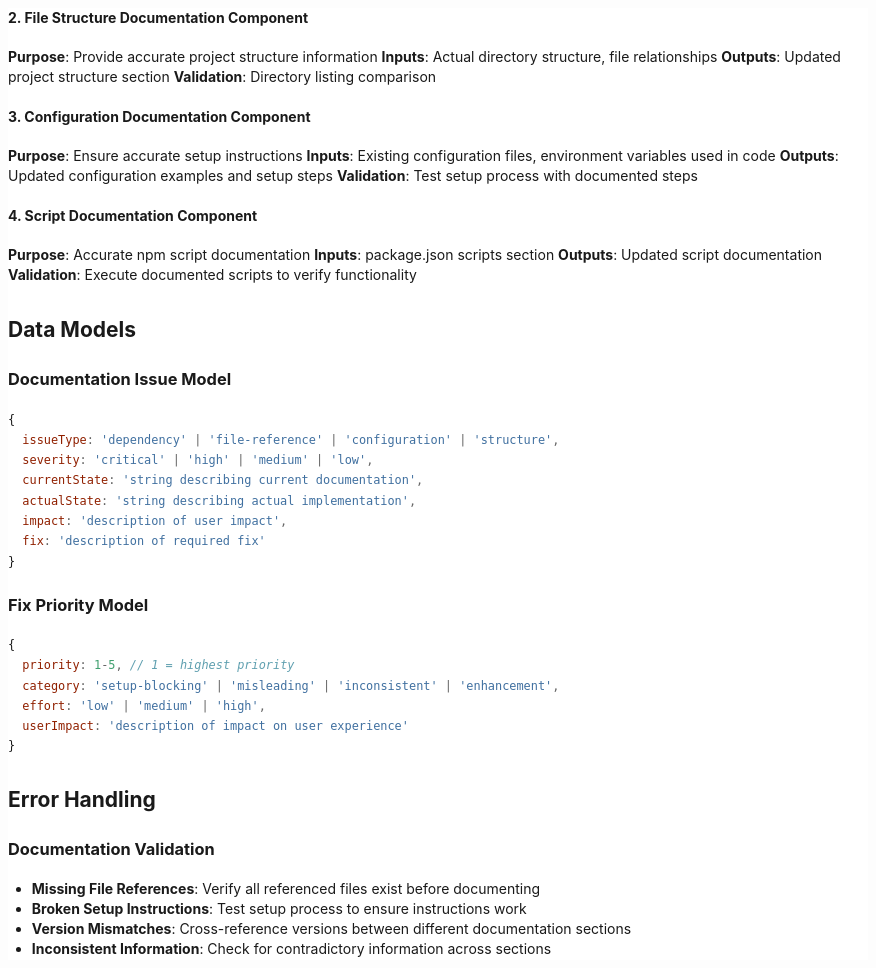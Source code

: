 #### 2. File Structure Documentation Component  
**Purpose**: Provide accurate project structure information
**Inputs**: Actual directory structure, file relationships
**Outputs**: Updated project structure section
**Validation**: Directory listing comparison

#### 3. Configuration Documentation Component
**Purpose**: Ensure accurate setup instructions
**Inputs**: Existing configuration files, environment variables used in code
**Outputs**: Updated configuration examples and setup steps
**Validation**: Test setup process with documented steps

#### 4. Script Documentation Component
**Purpose**: Accurate npm script documentation
**Inputs**: package.json scripts section
**Outputs**: Updated script documentation
**Validation**: Execute documented scripts to verify functionality

## Data Models

### Documentation Issue Model
```javascript
{
  issueType: 'dependency' | 'file-reference' | 'configuration' | 'structure',
  severity: 'critical' | 'high' | 'medium' | 'low',
  currentState: 'string describing current documentation',
  actualState: 'string describing actual implementation',
  impact: 'description of user impact',
  fix: 'description of required fix'
}
```

### Fix Priority Model
```javascript
{
  priority: 1-5, // 1 = highest priority
  category: 'setup-blocking' | 'misleading' | 'inconsistent' | 'enhancement',
  effort: 'low' | 'medium' | 'high',
  userImpact: 'description of impact on user experience'
}
```

## Error Handling

### Documentation Validation
- **Missing File References**: Verify all referenced files exist before documenting
- **Broken Setup Instructions**: Test setup process to ensure instructions work
- **Version Mismatches**: Cross-reference versions between different documentation sections
- **Inconsistent Information**: Check for contradictory information across sections
